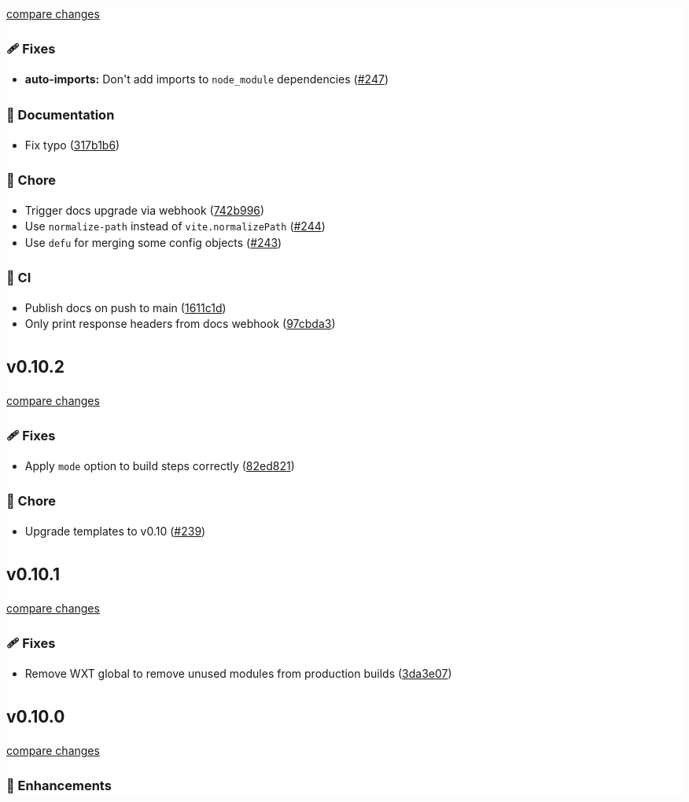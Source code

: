 [compare changes](https://github.com/wxt-dev/wxt/compare/v0.10.2...v0.10.3)

### 🩹 Fixes

- **auto-imports:** Don't add imports to `node_module` dependencies ([#247](https://github.com/wxt-dev/wxt/pull/247))

### 📖 Documentation

- Fix typo ([317b1b6](https://github.com/wxt-dev/wxt/commit/317b1b6))

### 🏡 Chore

- Trigger docs upgrade via webhook ([742b996](https://github.com/wxt-dev/wxt/commit/742b996))
- Use `normalize-path` instead of `vite.normalizePath` ([#244](https://github.com/wxt-dev/wxt/pull/244))
- Use `defu` for merging some config objects ([#243](https://github.com/wxt-dev/wxt/pull/243))

### 🤖 CI

- Publish docs on push to main ([1611c1d](https://github.com/wxt-dev/wxt/commit/1611c1d))
- Only print response headers from docs webhook ([97cbda3](https://github.com/wxt-dev/wxt/commit/97cbda3))

## v0.10.2

[compare changes](https://github.com/wxt-dev/wxt/compare/v0.10.1...v0.10.2)

### 🩹 Fixes

- Apply `mode` option to build steps correctly ([82ed821](https://github.com/wxt-dev/wxt/commit/82ed821))

### 🏡 Chore

- Upgrade templates to v0.10 ([#239](https://github.com/wxt-dev/wxt/pull/239))

## v0.10.1

[compare changes](https://github.com/wxt-dev/wxt/compare/v0.10.0...v0.10.1)

### 🩹 Fixes

- Remove WXT global to remove unused modules from production builds ([3da3e07](https://github.com/wxt-dev/wxt/commit/3da3e07))

## v0.10.0

[compare changes](https://github.com/wxt-dev/wxt/compare/v0.9.2...v0.10.0)

### 🚀 Enhancements
